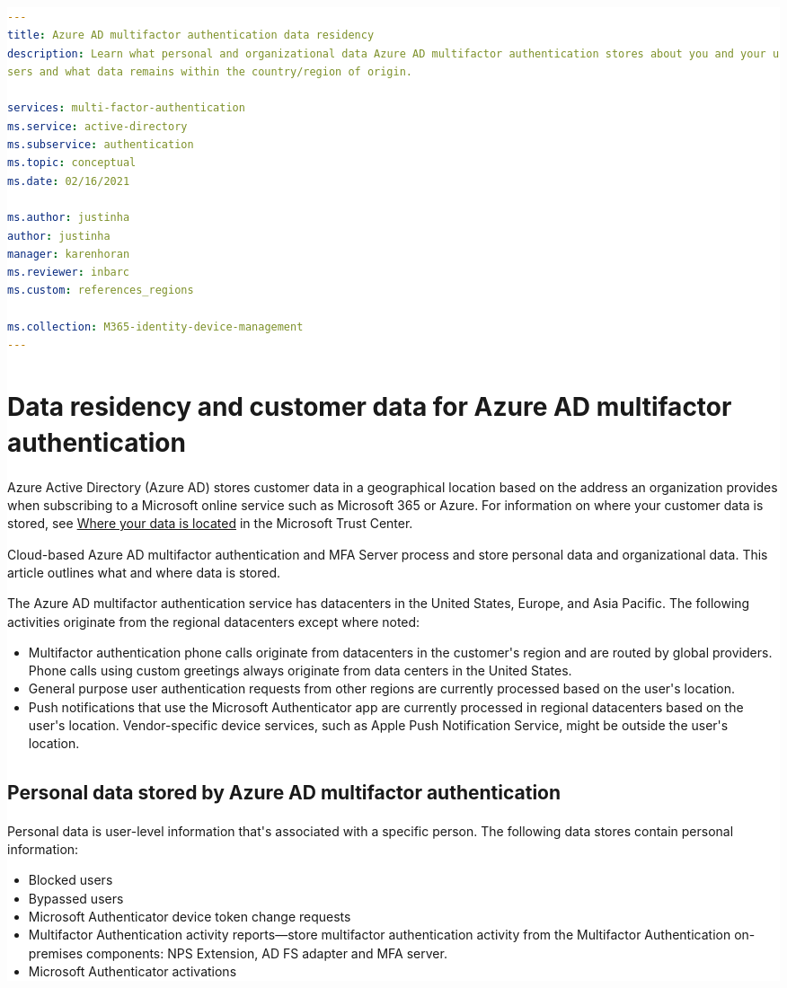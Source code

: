 ```yaml
---
title: Azure AD multifactor authentication data residency
description: Learn what personal and organizational data Azure AD multifactor authentication stores about you and your users and what data remains within the country/region of origin.

services: multi-factor-authentication
ms.service: active-directory
ms.subservice: authentication
ms.topic: conceptual
ms.date: 02/16/2021

ms.author: justinha
author: justinha
manager: karenhoran
ms.reviewer: inbarc
ms.custom: references_regions

ms.collection: M365-identity-device-management
---
```

# Data residency and customer data for Azure AD multifactor authentication

Azure Active Directory (Azure AD) stores customer data in a geographical location based on the address an organization provides when subscribing to a Microsoft online service such as Microsoft 365 or Azure. For information on where your customer data is stored, see [Where your data is located](https://www.microsoft.com/trust-center/privacy/data-location) in the Microsoft Trust Center.

Cloud-based Azure AD multifactor authentication and MFA Server process and store personal data and organizational data. This article outlines what and where data is stored.

The Azure AD multifactor authentication service has datacenters in the United States, Europe, and Asia Pacific. The following activities originate from the regional datacenters except where noted:

* Multifactor authentication phone calls originate from datacenters in the customer's region and are routed by global providers. Phone calls using custom greetings always originate from data centers in the United States.
* General purpose user authentication requests from other regions are currently processed based on the user's location.
* Push notifications that use the Microsoft Authenticator app are currently processed in regional datacenters based on the user's location. Vendor-specific device services, such as Apple Push Notification Service, might be outside the user's location.

## Personal data stored by Azure AD multifactor authentication

Personal data is user-level information that's associated with a specific person. The following data stores contain personal information:

* Blocked users
* Bypassed users
* Microsoft Authenticator device token change requests
* Multifactor Authentication activity reports—store multifactor authentication activity from the Multifactor Authentication on-premises components: NPS Extension, AD FS adapter and MFA server.
* Microsoft Authenticator activations
